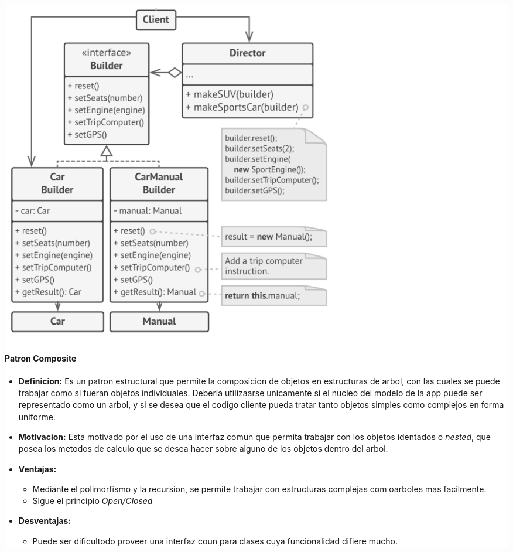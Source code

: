 ![](Imagenes/2021-10-05_17-27.png)

#### Patron Composite 

- **Definicion:** Es un patron estructural que permite la composicion de objetos en estructuras de arbol, con las cuales se puede trabajar como si fueran objetos individuales. Deberia utilizaarse unicamente si el nucleo del modelo de la app puede ser representado como un arbol, y si se desea que el codigo cliente pueda tratar tanto objetos simples como complejos en forma uniforme. 

- **Motivacion:** Esta motivado por el uso de una interfaz comun que permita trabajar con los objetos identados o _nested_, que posea los metodos de calculo que se desea hacer sobre alguno de los objetos dentro del arbol.

- **Ventajas:** 
  - Mediante el polimorfismo y la recursion, se permite trabajar con estructuras complejas com oarboles mas facilmente.
  - Sigue el principio _Open/Closed_

- **Desventajas:**
  - Puede ser dificultodo proveer una interfaz coun para clases cuya funcionalidad difiere mucho.
  